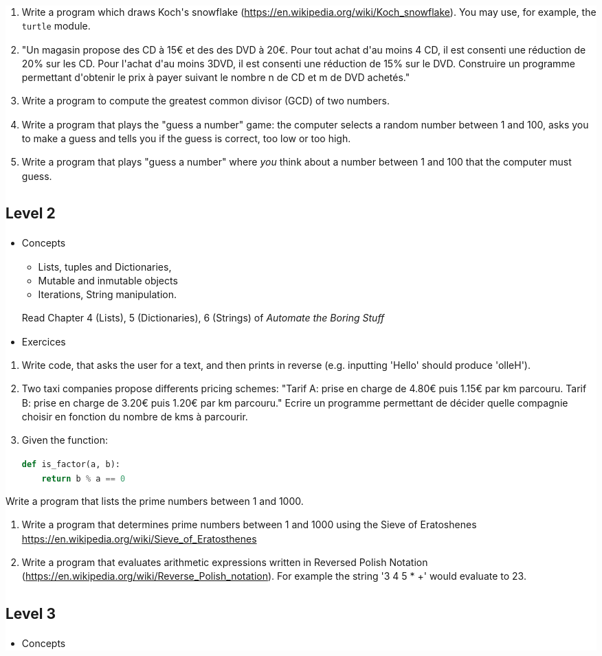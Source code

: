1. Write a program which draws Koch's snowflake (https://en.wikipedia.org/wiki/Koch_snowflake). You may use, for example, the `turtle` module.


1. "Un magasin propose des CD à 15€ et des des DVD à 20€. Pour tout achat d'au moins 4 CD,  il est consenti une réduction de 20% sur les CD. Pour l'achat d'au moins 3DVD, il est consenti une réduction de 15% sur le DVD. Construire un programme permettant d'obtenir le prix à payer suivant le nombre n de CD et m de DVD achetés."

1. Write a program to compute the greatest common divisor (GCD) of two numbers.

1. Write a program that plays the "guess a number" game: the computer selects a random number between 1 and 100, asks you to make a guess and tells you if the guess is correct, too low or too high.

1. Write a program that plays "guess a number" where _you_ think about a number between 1 and 100 that the computer must guess.


 

## Level 2

* Concepts
	
	- Lists, tuples and Dictionaries, 
	- Mutable and inmutable objects
	- Iterations, String manipulation.

  Read Chapter 4 (Lists), 5 (Dictionaries), 6 (Strings) of _Automate the Boring Stuff_ 

* Exercices

1. Write code, that asks the user for a text, and then prints in reverse (e.g. inputting 'Hello' should produce 'olleH').

1. Two taxi companies propose differents pricing schemes: "Tarif A: prise en charge de 4.80€ puis 1.15€ par km parcouru. Tarif B: prise en charge de 3.20€ puis 1.20€ par km parcouru." Ecrire un programme permettant de décider quelle compagnie choisir en fonction du nombre de kms à parcourir.

1. Given the function:

   ```python
   def is_factor(a, b):
	   return b % a == 0
   ```

 Write a program that lists the prime numbers between 1 and 1000.

1. Write a program that determines  prime numbers between 1 and 1000 using the Sieve of Eratoshenes https://en.wikipedia.org/wiki/Sieve_of_Eratosthenes

1. Write a program that evaluates arithmetic expressions written in Reversed Polish Notation (https://en.wikipedia.org/wiki/Reverse_Polish_notation). For example the string '3 4 5 * +' would evaluate to 23.



## Level 3

* Concepts 

